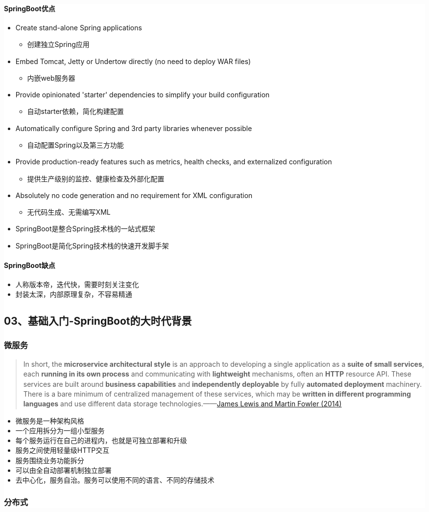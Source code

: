 #### SpringBoot优点

- Create stand-alone Spring applications
	- 创建独立Spring应用
- Embed Tomcat, Jetty or Undertow directly (no need to deploy WAR files)
	- 内嵌web服务器
- Provide opinionated 'starter' dependencies to simplify your build configuration
	- 自动starter依赖，简化构建配置
- Automatically configure Spring and 3rd party libraries whenever possible
	- 自动配置Spring以及第三方功能
- Provide production-ready features such as metrics, health checks, and externalized configuration
	- 提供生产级别的监控、健康检查及外部化配置
- Absolutely no code generation and no requirement for XML configuration
	- 无代码生成、无需编写XML


- SpringBoot是整合Spring技术栈的一站式框架
- SpringBoot是简化Spring技术栈的快速开发脚手架


#### SpringBoot缺点

- 人称版本帝，迭代快，需要时刻关注变化
- 封装太深，内部原理复杂，不容易精通

## 03、基础入门-SpringBoot的大时代背景

### 微服务

> In short, the **microservice architectural style** is an approach to developing a single application as a **suite of small services**, each **running in its own process** and communicating with **lightweight** mechanisms, often an **HTTP** resource API. These services are built around **business capabilities** and **independently deployable** by fully **automated deployment** machinery. There is a bare minimum of centralized management of these services, which may be **written in different programming languages** and use different data storage technologies.——[James Lewis and Martin Fowler (2014)](https://martinfowler.com/articles/microservices.html)

- 微服务是一种架构风格
- 一个应用拆分为一组小型服务
- 每个服务运行在自己的进程内，也就是可独立部署和升级
- 服务之间使用轻量级HTTP交互
- 服务围绕业务功能拆分
- 可以由全自动部署机制独立部署
- 去中心化，服务自治。服务可以使用不同的语言、不同的存储技术

### 分布式